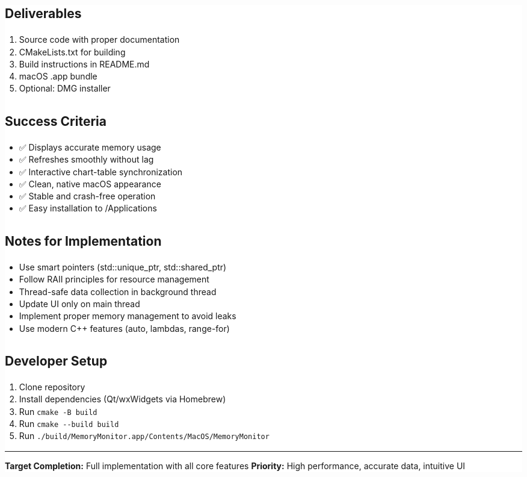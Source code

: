 ## Deliverables
1. Source code with proper documentation
2. CMakeLists.txt for building
3. Build instructions in README.md
4. macOS .app bundle
5. Optional: DMG installer

## Success Criteria
- ✅ Displays accurate memory usage
- ✅ Refreshes smoothly without lag
- ✅ Interactive chart-table synchronization
- ✅ Clean, native macOS appearance
- ✅ Stable and crash-free operation
- ✅ Easy installation to /Applications

## Notes for Implementation
- Use smart pointers (std::unique_ptr, std::shared_ptr)
- Follow RAII principles for resource management
- Thread-safe data collection in background thread
- Update UI only on main thread
- Implement proper memory management to avoid leaks
- Use modern C++ features (auto, lambdas, range-for)

## Developer Setup
1. Clone repository
2. Install dependencies (Qt/wxWidgets via Homebrew)
3. Run `cmake -B build`
4. Run `cmake --build build`
5. Run `./build/MemoryMonitor.app/Contents/MacOS/MemoryMonitor`

---

**Target Completion:** Full implementation with all core features
**Priority:** High performance, accurate data, intuitive UI
